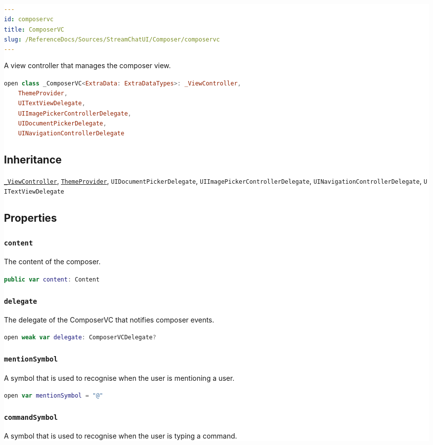 ```yaml
---
id: composervc 
title: ComposerVC
slug: /ReferenceDocs/Sources/StreamChatUI/Composer/composervc
---
```


A view controller that manages the composer view.

``` swift
open class _ComposerVC<ExtraData: ExtraDataTypes>: _ViewController,
    ThemeProvider,
    UITextViewDelegate,
    UIImagePickerControllerDelegate,
    UIDocumentPickerDelegate,
    UINavigationControllerDelegate 
```

## Inheritance

[`_ViewController`](../CommonViews/_ViewController), [`ThemeProvider`](../Utils/ThemeProvider), `UIDocumentPickerDelegate`, `UIImagePickerControllerDelegate`, `UINavigationControllerDelegate`, `UITextViewDelegate`

## Properties

### `content`

The content of the composer.

``` swift
public var content: Content 
```

### `delegate`

The delegate of the ComposerVC that notifies composer events.

``` swift
open weak var delegate: ComposerVCDelegate?
```

### `mentionSymbol`

A symbol that is used to recognise when the user is mentioning a user.

``` swift
open var mentionSymbol = "@"
```

### `commandSymbol`

A symbol that is used to recognise when the user is typing a command.
